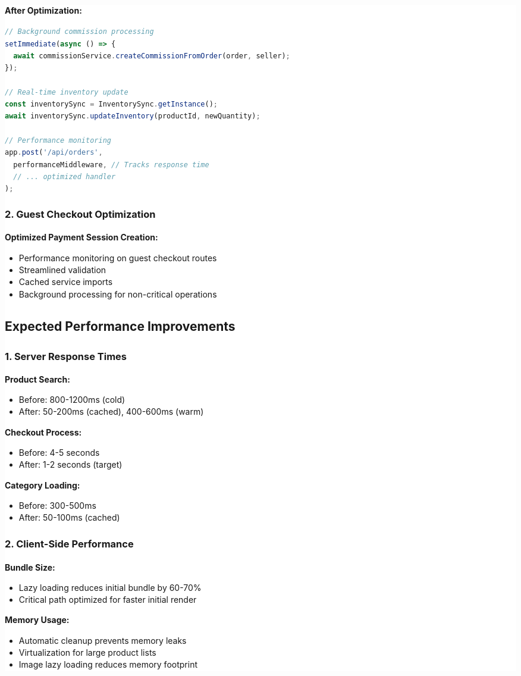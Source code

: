 **After Optimization:**
```javascript
// Background commission processing
setImmediate(async () => {
  await commissionService.createCommissionFromOrder(order, seller);
});

// Real-time inventory update
const inventorySync = InventorySync.getInstance();
await inventorySync.updateInventory(productId, newQuantity);

// Performance monitoring
app.post('/api/orders', 
  performanceMiddleware, // Tracks response time
  // ... optimized handler
);
```

### 2. Guest Checkout Optimization

**Optimized Payment Session Creation:**
- Performance monitoring on guest checkout routes
- Streamlined validation
- Cached service imports
- Background processing for non-critical operations

## Expected Performance Improvements

### 1. Server Response Times

**Product Search:**
- Before: 800-1200ms (cold)
- After: 50-200ms (cached), 400-600ms (warm)

**Checkout Process:**
- Before: 4-5 seconds
- After: 1-2 seconds (target)

**Category Loading:**
- Before: 300-500ms
- After: 50-100ms (cached)

### 2. Client-Side Performance

**Bundle Size:**
- Lazy loading reduces initial bundle by 60-70%
- Critical path optimized for faster initial render

**Memory Usage:**
- Automatic cleanup prevents memory leaks
- Virtualization for large product lists
- Image lazy loading reduces memory footprint
